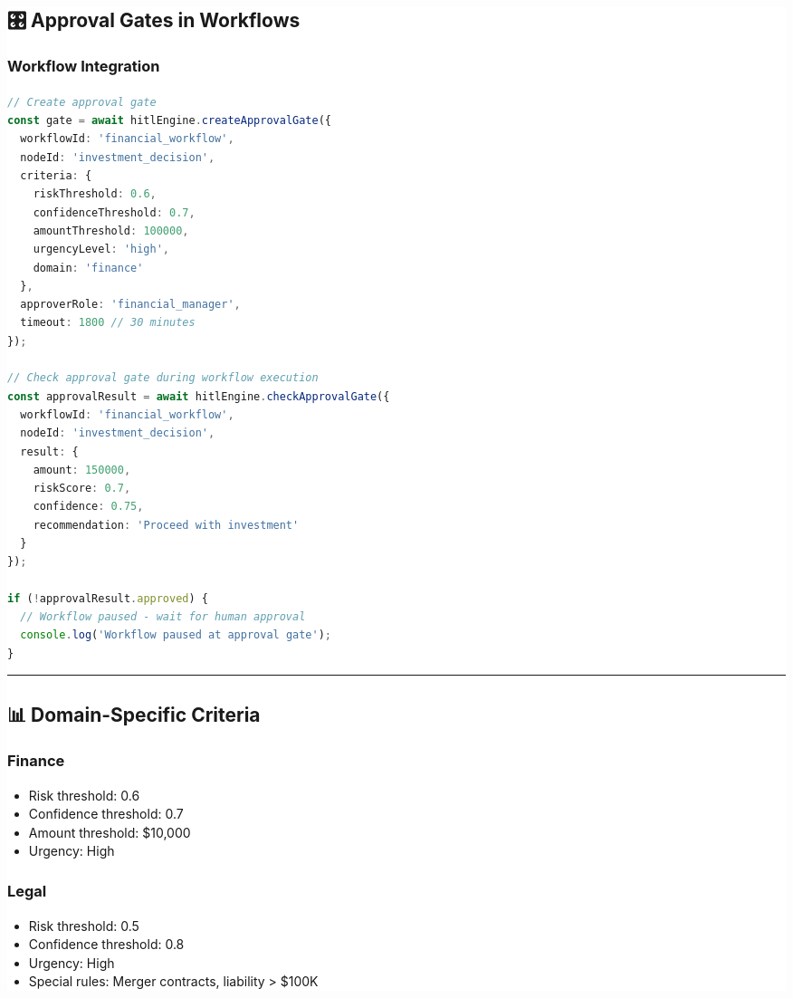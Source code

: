 
## 🎛️ Approval Gates in Workflows

### **Workflow Integration**
```typescript
// Create approval gate
const gate = await hitlEngine.createApprovalGate({
  workflowId: 'financial_workflow',
  nodeId: 'investment_decision',
  criteria: {
    riskThreshold: 0.6,
    confidenceThreshold: 0.7,
    amountThreshold: 100000,
    urgencyLevel: 'high',
    domain: 'finance'
  },
  approverRole: 'financial_manager',
  timeout: 1800 // 30 minutes
});

// Check approval gate during workflow execution
const approvalResult = await hitlEngine.checkApprovalGate({
  workflowId: 'financial_workflow',
  nodeId: 'investment_decision',
  result: {
    amount: 150000,
    riskScore: 0.7,
    confidence: 0.75,
    recommendation: 'Proceed with investment'
  }
});

if (!approvalResult.approved) {
  // Workflow paused - wait for human approval
  console.log('Workflow paused at approval gate');
}
```

---

## 📊 Domain-Specific Criteria

### **Finance**
- Risk threshold: 0.6
- Confidence threshold: 0.7
- Amount threshold: $10,000
- Urgency: High

### **Legal**
- Risk threshold: 0.5
- Confidence threshold: 0.8
- Urgency: High
- Special rules: Merger contracts, liability > $100K
